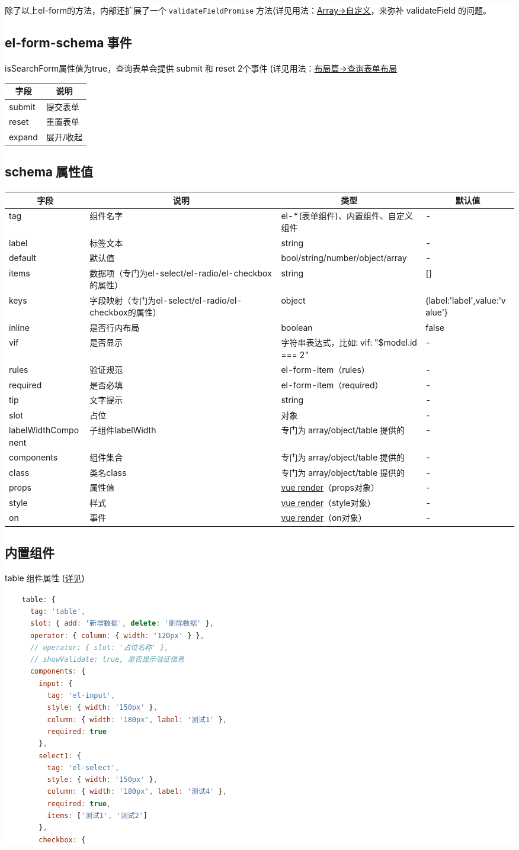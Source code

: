 除了以上el-form的方法，内部还扩展了一个 `validateFieldPromise` 方法(详见用法：[Array->自定义](http://efs.apidevelop.com/guide/array.html#%E8%87%AA%E5%AE%9A%E4%B9%89-%E5%A2%9E%E5%8A%A0%E3%80%81%E5%88%A0%E9%99%A4)，来弥补 validateField 的问题。

## el-form-schema 事件
isSearchForm属性值为true，查询表单会提供 submit 和 reset 2个事件 (详见用法：[布局篇->查询表单布局](http://efs.apidevelop.com/guide/layout.html#查询表单布局)

字段|说明
-|-
submit|提交表单
reset|重置表单
expand|展开/收起

## schema 属性值
字段|说明|类型|默认值  
-|-|-|-
tag|组件名字|el-*(表单组件)、内置组件、自定义组件|-
label|标签文本|string|-
default|默认值|bool/string/number/object/array|-
items|数据项（专门为el-select/el-radio/el-checkbox的属性）|string| []
keys|字段映射（专门为el-select/el-radio/el-checkbox的属性）|object| {label:'label',value:'value'}
inline|是否行内布局|boolean|false
vif|是否显示|字符串表达式，比如: vif: "$model.id === 2" |-
rules|验证规范|el-form-item（rules）|-
required|是否必填|el-form-item（required）|-
tip|文字提示|string|-
slot|占位|对象|-
labelWidthComponent|子组件labelWidth|专门为 array/object/table 提供的|-
components|组件集合|专门为 array/object/table 提供的|-
class|类名class|专门为 array/object/table 提供的|-
props|属性值|[vue render](https://cn.vuejs.org/v2/guide/render-function.html#%E6%B7%B1%E5%85%A5%E6%95%B0%E6%8D%AE%E5%AF%B9%E8%B1%A1)（props对象）|-
style|样式|[vue render](https://cn.vuejs.org/v2/guide/render-function.html#%E6%B7%B1%E5%85%A5%E6%95%B0%E6%8D%AE%E5%AF%B9%E8%B1%A1)（style对象）|-
on|事件|[vue render](https://cn.vuejs.org/v2/guide/render-function.html#%E6%B7%B1%E5%85%A5%E6%95%B0%E6%8D%AE%E5%AF%B9%E8%B1%A1)（on对象）|-

## 内置组件
table 组件属性 ([详见](http://efs.apidevelop.com/guide/table.html))
```js
    table: {
      tag: 'table',
      slot: { add: '新增数据', delete: '删除数据' },
      operator: { column: { width: '120px' } },
      // operator: { slot: '占位名称' },
      // showValidate: true, 是否显示验证信息
      components: {
        input: { 
          tag: 'el-input', 
          style: { width: '150px' }, 
          column: { width: '180px', label: '测试1' }, 
          required: true
        },
        select1: {
          tag: 'el-select', 
          style: { width: '150px' },  
          column: { width: '180px', label: '测试4' }, 
          required: true, 
          items: ['测试1', '测试2'] 
        },
        checkbox: { 
```